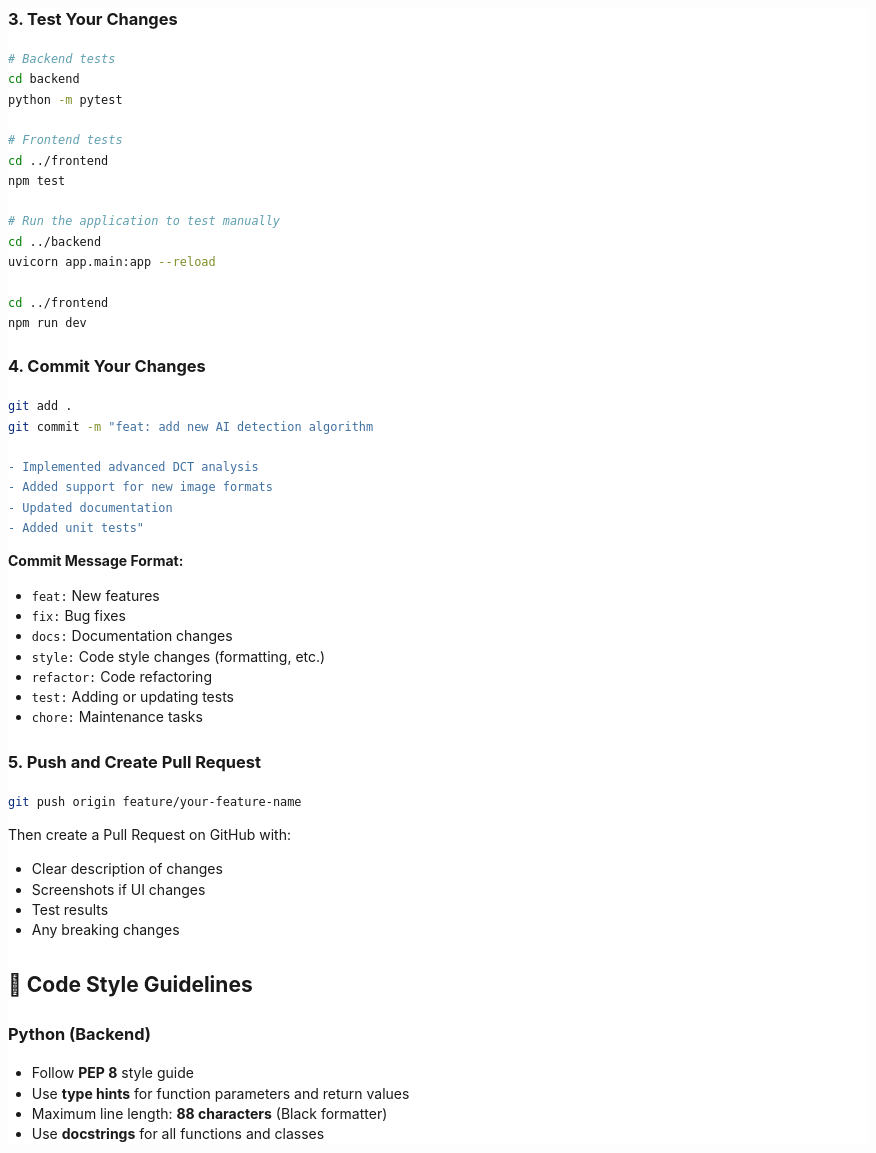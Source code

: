 ### 3. Test Your Changes
```bash
# Backend tests
cd backend
python -m pytest

# Frontend tests
cd ../frontend
npm test

# Run the application to test manually
cd ../backend
uvicorn app.main:app --reload

cd ../frontend
npm run dev
```

### 4. Commit Your Changes
```bash
git add .
git commit -m "feat: add new AI detection algorithm

- Implemented advanced DCT analysis
- Added support for new image formats
- Updated documentation
- Added unit tests"
```

**Commit Message Format:**
- `feat:` New features
- `fix:` Bug fixes
- `docs:` Documentation changes
- `style:` Code style changes (formatting, etc.)
- `refactor:` Code refactoring
- `test:` Adding or updating tests
- `chore:` Maintenance tasks

### 5. Push and Create Pull Request
```bash
git push origin feature/your-feature-name
```

Then create a Pull Request on GitHub with:
- Clear description of changes
- Screenshots if UI changes
- Test results
- Any breaking changes

## 📝 Code Style Guidelines

### Python (Backend)
- Follow **PEP 8** style guide
- Use **type hints** for function parameters and return values
- Maximum line length: **88 characters** (Black formatter)
- Use **docstrings** for all functions and classes
